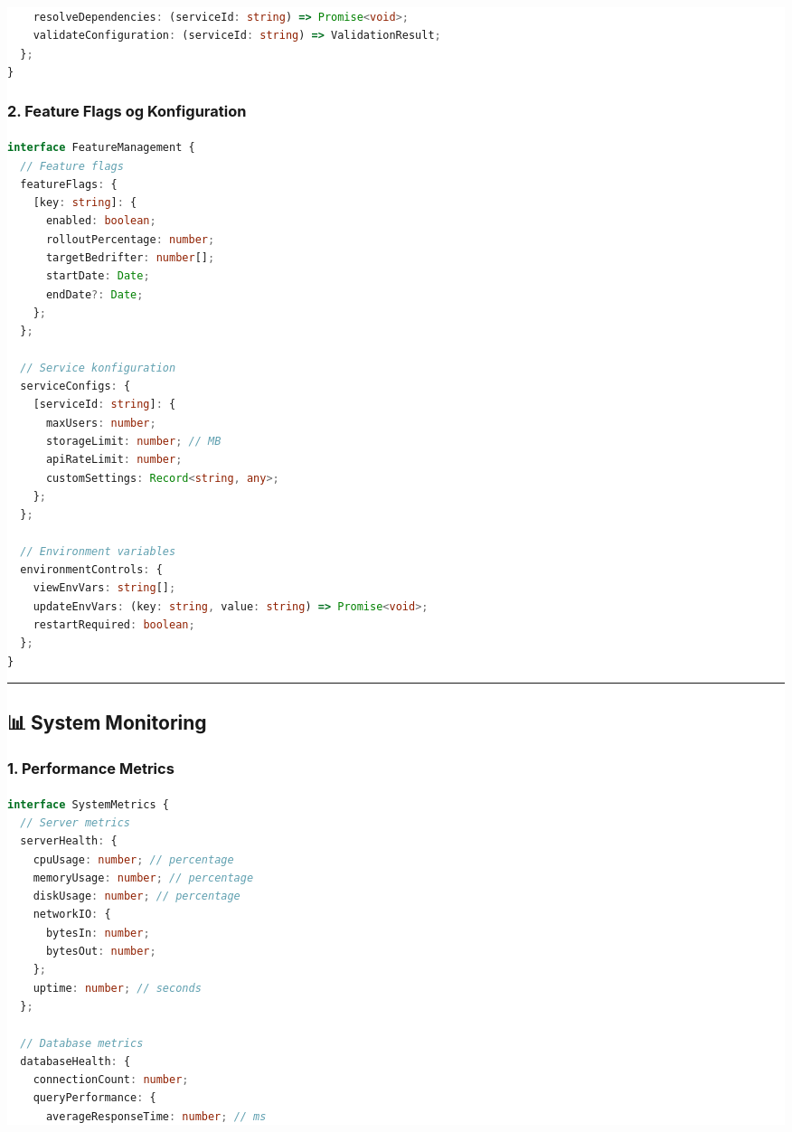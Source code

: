 ```typescript
    resolveDependencies: (serviceId: string) => Promise<void>;
    validateConfiguration: (serviceId: string) => ValidationResult;
  };
}
```

### 2. Feature Flags og Konfiguration
```typescript
interface FeatureManagement {
  // Feature flags
  featureFlags: {
    [key: string]: {
      enabled: boolean;
      rolloutPercentage: number;
      targetBedrifter: number[];
      startDate: Date;
      endDate?: Date;
    };
  };
  
  // Service konfiguration
  serviceConfigs: {
    [serviceId: string]: {
      maxUsers: number;
      storageLimit: number; // MB
      apiRateLimit: number;
      customSettings: Record<string, any>;
    };
  };
  
  // Environment variables
  environmentControls: {
    viewEnvVars: string[];
    updateEnvVars: (key: string, value: string) => Promise<void>;
    restartRequired: boolean;
  };
}
```

---

## 📊 System Monitoring

### 1. Performance Metrics
```typescript
interface SystemMetrics {
  // Server metrics
  serverHealth: {
    cpuUsage: number; // percentage
    memoryUsage: number; // percentage
    diskUsage: number; // percentage
    networkIO: {
      bytesIn: number;
      bytesOut: number;
    };
    uptime: number; // seconds
  };
  
  // Database metrics
  databaseHealth: {
    connectionCount: number;
    queryPerformance: {
      averageResponseTime: number; // ms
```